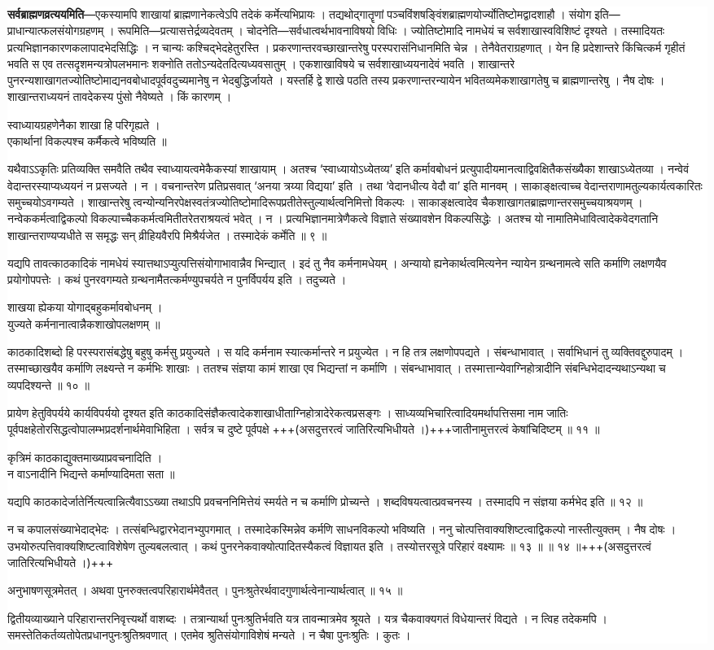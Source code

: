 
**सर्वब्राह्मणव्रत्ययमिति**—एकस्यामपि शाखायां ब्राह्मणानेकत्वेऽपि तदेकं कर्मेत्यभिप्रायः । तद्यथोद्गातॄणां पञ्चविंशषङ्विंशब्राह्मणयोर्ज्योतिष्टोमद्वादशाहौ । संयोग इति—प्राधान्यात्फलसंयोगग्रहणम् । रूपमिति—प्रत्यासत्तेर्द्रव्यदेवतम् । चोदनेति—सर्वधात्वर्थभावनाविषयो विधिः । ज्योतिष्टोमादि नामधेयं च सर्वशाखास्वविशिष्टं दृश्यते । तस्मादियतः प्रत्यभिज्ञानकारणकलापादभेदसिद्धिः । न चान्यः कश्चिद्भेदहेतुरस्ति । प्रकरणान्तरवच्छाखान्तरेषु परस्परासंनिधानमिति चेन्न । तेनैवेतराग्रहणात् । येन हि प्रदेशान्तरे किंचित्कर्म गृहीतं भवति स एव तत्सदृशमन्यत्रोपलभमानः शक्नोति ततोऽन्यदेतदित्यध्यवसातुम् । एकशाखाविषये च सर्वशाखाध्ययनादेवं भवति । शाखान्तरे पुनरन्यशाखागतज्योतिष्टोमाद्यनवबोधादपूर्ववदुच्यमानेषु न भेदबुद्धिर्जायते । यस्तर्हि द्वे शाखे पठति तस्य प्रकरणान्तरन्यायेन भवितव्यमेकशाखागतेषु च ब्राह्मणान्तरेषु । नैष दोषः । शाखान्तराध्ययनं तावदेकस्य पुंसो नैवेष्यते । किं कारणम् ।

स्वाध्यायग्रहणेनैका शाखा हि परिगृह्यते ।  
एकार्थानां विकल्पश्च कर्मैकत्वे भविष्यति ॥  


यथैवाऽऽकृतिः प्रतिव्यक्ति समवैति तथैव स्वाध्यायत्वमेकैकस्यां शाखायाम् । अतश्च ‘स्वाध्यायोऽध्येतव्य’ इति कर्मावबोधनं प्रत्युपादीयमानत्वाद्विवक्षितैकसंख्यैका शाखाऽध्येतव्या । नन्वेवं वेदान्तरस्याप्यध्ययनं न प्रसज्यते । न । वचनान्तरेण प्रतिप्रसवात् ‘अनया त्रय्या विद्यया’ इति । तथा ‘वेदानधीत्य वेदौ वा’ इति मानवम् । साकाङ्क्षत्वाच्च वेदान्तराणामतुल्यकार्यत्वकारितः समुच्चयोऽवगम्यते । शाखान्तरेषु त्वन्योन्यनिरपेक्षस्वतंत्रज्योतिष्टोमादिरूपप्रतीतेस्तुल्यार्थत्वनिमित्तो विकल्पः । साकाङ्क्षत्वादेव चैकशाखागतब्राह्मणान्तरसमुच्चयाश्रयणम् । नन्वेककर्मत्वाद्विकल्पो विकल्पाच्चैककर्मत्वमितीतरेतराश्रयत्वं भवेत् । न । प्रत्यभिज्ञानमात्रेणैकत्वे विज्ञाते संख्यावशेन विकल्पसिद्धेः । अतश्च यो नामातिमेधावित्वादेकवेदगतानि शाखान्तराण्यप्यधीते स समृद्धः सन् व्रीहियवैरपि मिश्रैर्यजेत । तस्मादेकं कर्मेति ॥ ९ ॥

यद्यपि तावत्काठकादिकं नामधेयं स्यात्तथाऽप्युत्पत्तिसंयोगाभावान्नैव भिन्द्यात् । इदं तु नैव कर्मनामधेयम् । अन्यायो ह्यनेकार्थत्वमित्यनेन न्यायेन ग्रन्थनामत्वे सति कर्माणि लक्षणयैव प्रयोगोपपत्तेः । कथं पुनरवगम्यते ग्रन्थनामैतत्कर्मण्युपचर्यते न पुनर्विपर्यय इति । तदुच्यते ।

शाखया ह्येकया योगाद्बहुकर्मावबोधनम् ।  
युज्यते कर्मनानात्वान्नैकशाखोपलक्षणम् ॥  


काठकादिशब्दो हि परस्परासंबद्धेषु बहुषु कर्मसु प्रयुज्यते । स यदि कर्मनाम स्यात्कर्मान्तरे न प्रयुज्येत । न हि तत्र लक्षणोपपद्यते । संबन्धाभावात् । सर्वाभिधानं तु व्यक्तिवद्दुरुपादम् । तस्माच्छाखयैव कर्माणि लक्ष्यन्ते न कर्मभिः शाखाः । ततश्च संज्ञया कामं शाखा एव भिद्यन्तां न कर्माणि । संबन्धाभावात् । तस्मात्तान्येवाग्निहोत्रादीनि संबन्धिभेदादन्यथाऽन्यथा च व्यपदिश्यन्ते ॥ १० ॥

प्रायेण हेतुविपर्यये कार्यविपर्ययो दृश्यत इति काठकादिसंज्ञैकत्वादेकशाखाधीताग्निहोत्रादेरेकत्वप्रसङ्गः । साध्यव्यभिचारित्वादियमर्थापत्तिसमा नाम जातिः पूर्वपक्षहेतोरसिद्धत्वोपालम्भप्रदर्शनार्थमेवाभिहिता । सर्वत्र च दुष्टे पूर्वपक्षे +++(असदुत्तरत्वं जातिरित्यभिधीयते ।)+++जातीनामुत्तरत्वं केषांचिदिष्टम् ॥ ११ ॥

कृत्रिमं काठकाद्युक्तमाख्याप्रवचनादिति ।  
न वाऽनादीनि भिद्यन्ते कर्माण्यादिमता सता ॥  


यद्यपि काठकादेर्जातेर्नित्यत्वान्नित्यैवाऽऽख्या तथाऽपि प्रवचननिमित्तेयं स्मर्यते न च कर्माणि प्रोच्यन्ते । शब्दविषयत्वात्प्रवचनस्य । तस्मादपि न संज्ञया कर्मभेद इति ॥ १२ ॥

न च कपालसंख्याभेदाद्भेदः । तत्संबन्धिद्वारभेदानभ्युपगमात् । तस्मादेकस्मिन्नेव कर्मणि साधनविकल्पो भविष्यति । ननु चोत्पत्तिवाक्यशिष्टत्वाद्विकल्पो नास्तीत्युक्तम् । नैष दोषः । उभयोरुत्पत्तिवाक्यशिष्टत्वाविशेषेण तुल्यबलत्वात् । कथं पुनरनेकवाक्योत्पादितस्यैकत्वं विज्ञायत इति । तस्योत्तरसूत्रे परिहारं वक्ष्यामः ॥ १३ ॥ ॥ १४ ॥+++(असदुत्तरत्वं जातिरित्यभिधीयते ।)+++

अनुभाषणसूत्रमेतत् । अथवा पुनरुक्तत्वपरिहारार्थमेवैतत् । पुनःश्रुतेरर्थवादगुणार्थत्वेनान्यार्थत्वात् ॥ १५ ॥

द्वितीयव्याख्याने परिहारान्तरनिवृत्त्यर्थो वाशब्दः । तत्रान्यार्था पुनःश्रुतिर्भवति यत्र तावन्मात्रमेव श्रूयते । यत्र चैकवाक्यगतं विधेयान्तरं विद्यते । न त्विह तदेकमपि । समस्तेतिकर्तव्यतोपेतप्रधानपुनःश्रुतिश्रवणात् । एतमेव श्रुतिसंयोगाविशेषं मन्यते । न चैषा पुनःश्रुतिः । कुतः ।
